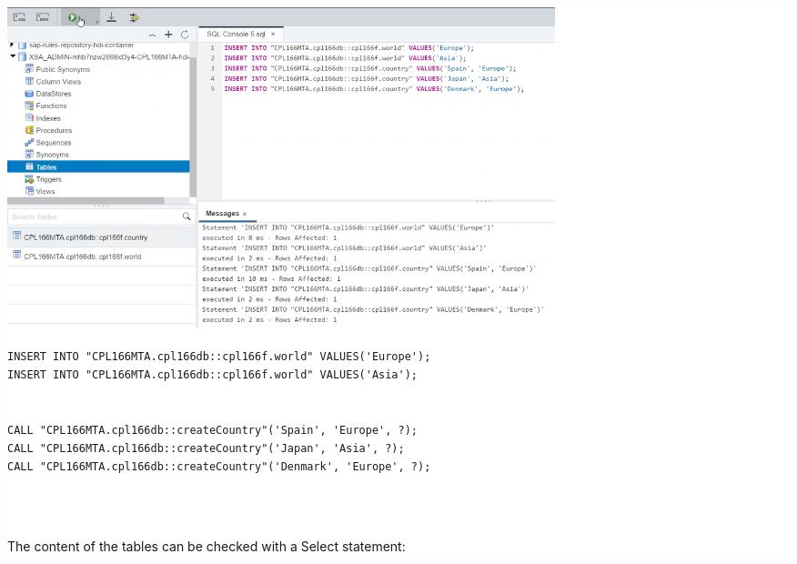 <img src="img/CPL166_029.png" alt="exercise1" width="70%">  

<br>

```
INSERT INTO "CPL166MTA.cpl166db::cpl166f.world" VALUES('Europe');
INSERT INTO "CPL166MTA.cpl166db::cpl166f.world" VALUES('Asia');


CALL "CPL166MTA.cpl166db::createCountry"('Spain', 'Europe', ?);
CALL "CPL166MTA.cpl166db::createCountry"('Japan', 'Asia', ?);
CALL "CPL166MTA.cpl166db::createCountry"('Denmark', 'Europe', ?);

```


<br><br>

The content of the tables can be checked with a Select statement:   
